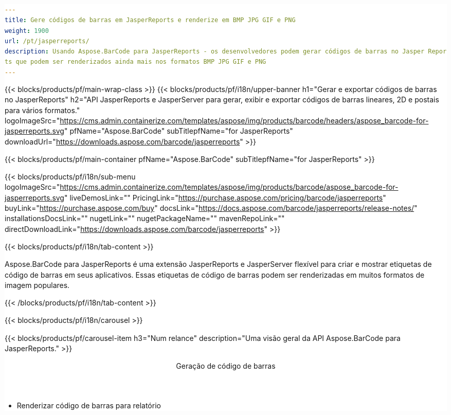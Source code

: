 ```yaml
---
title: Gere códigos de barras em JasperReports e renderize em BMP JPG GIF e PNG 
weight: 1900
url: /pt/jasperreports/ 
description: Usando Aspose.BarCode para JasperReports - os desenvolvedores podem gerar códigos de barras no Jasper Reports que podem ser renderizados ainda mais nos formatos BMP JPG GIF e PNG
---
```


{{< blocks/products/pf/main-wrap-class >}}
{{< blocks/products/pf/i18n/upper-banner h1="Gerar e exportar códigos de barras no JasperReports" h2="API JasperReports e JasperServer para gerar, exibir e exportar códigos de barras lineares, 2D e postais para vários formatos." logoImageSrc="https://cms.admin.containerize.com/templates/aspose/img/products/barcode/headers/aspose_barcode-for-jasperreports.svg" pfName="Aspose.BarCode" subTitlepfName="for JasperReports" downloadUrl="https://downloads.aspose.com/barcode/jasperreports" >}}

{{< blocks/products/pf/main-container pfName="Aspose.BarCode" subTitlepfName="for JasperReports" >}}

{{< blocks/products/pf/i18n/sub-menu logoImageSrc="https://cms.admin.containerize.com/templates/aspose/img/products/barcode/aspose_barcode-for-jasperreports.svg" liveDemosLink="" PricingLink="https://purchase.aspose.com/pricing/barcode/jasperreports" buyLink="https://purchase.aspose.com/buy" docsLink="https://docs.aspose.com/barcode/jasperreports/release-notes/" installationsDocsLink="" nugetLink="" nugetPackageName="" mavenRepoLink="" directDownloadLink="https://downloads.aspose.com/barcode/jasperreports" >}}

{{< blocks/products/pf/i18n/tab-content >}}
<p>
 Aspose.BarCode para JasperReports é uma extensão JasperReports e JasperServer flexível para criar e mostrar etiquetas de código de barras em seus aplicativos. Essas etiquetas de código de barras podem ser renderizadas em muitos formatos de imagem populares.
</p>

{{< /blocks/products/pf/i18n/tab-content >}}


{{< blocks/products/pf/i18n/carousel >}}

{{< blocks/products/pf/carousel-item h3="Num relance" description="Uma visão geral da API Aspose.BarCode para JasperReports." >}}
<div class="diagram1 d1-jasper">
 <div class="d1-row">
  <div class="d1-col d1-left">
   <header>
    <i class="fa fa-barcode">
    </i>
    Geração de código de barras
   </header>
   <ul>
    <li>
     Renderizar código de barras para relatório
    </li>
   </ul>
  </div>
  